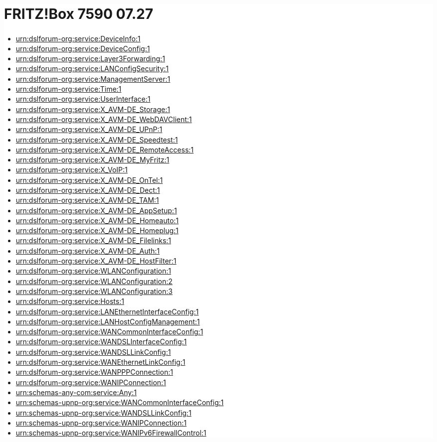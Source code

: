 # FRITZ!Box 7590 07.27

- [urn:dslforum-org:service:DeviceInfo:1](##urn:dslforum-org:service:DeviceInfo:1)
- [urn:dslforum-org:service:DeviceConfig:1](##urn:dslforum-org:service:DeviceConfig:1)
- [urn:dslforum-org:service:Layer3Forwarding:1](##urn:dslforum-org:service:Layer3Forwarding:1)
- [urn:dslforum-org:service:LANConfigSecurity:1](##urn:dslforum-org:service:LANConfigSecurity:1)
- [urn:dslforum-org:service:ManagementServer:1](##urn:dslforum-org:service:ManagementServer:1)
- [urn:dslforum-org:service:Time:1](##urn:dslforum-org:service:Time:1)
- [urn:dslforum-org:service:UserInterface:1](##urn:dslforum-org:service:UserInterface:1)
- [urn:dslforum-org:service:X_AVM-DE_Storage:1](##urn:dslforum-org:service:X_AVM-DE_Storage:1)
- [urn:dslforum-org:service:X_AVM-DE_WebDAVClient:1](##urn:dslforum-org:service:X_AVM-DE_WebDAVClient:1)
- [urn:dslforum-org:service:X_AVM-DE_UPnP:1](##urn:dslforum-org:service:X_AVM-DE_UPnP:1)
- [urn:dslforum-org:service:X_AVM-DE_Speedtest:1](##urn:dslforum-org:service:X_AVM-DE_Speedtest:1)
- [urn:dslforum-org:service:X_AVM-DE_RemoteAccess:1](##urn:dslforum-org:service:X_AVM-DE_RemoteAccess:1)
- [urn:dslforum-org:service:X_AVM-DE_MyFritz:1](##urn:dslforum-org:service:X_AVM-DE_MyFritz:1)
- [urn:dslforum-org:service:X_VoIP:1](##urn:dslforum-org:service:X_VoIP:1)
- [urn:dslforum-org:service:X_AVM-DE_OnTel:1](##urn:dslforum-org:service:X_AVM-DE_OnTel:1)
- [urn:dslforum-org:service:X_AVM-DE_Dect:1](##urn:dslforum-org:service:X_AVM-DE_Dect:1)
- [urn:dslforum-org:service:X_AVM-DE_TAM:1](##urn:dslforum-org:service:X_AVM-DE_TAM:1)
- [urn:dslforum-org:service:X_AVM-DE_AppSetup:1](##urn:dslforum-org:service:X_AVM-DE_AppSetup:1)
- [urn:dslforum-org:service:X_AVM-DE_Homeauto:1](##urn:dslforum-org:service:X_AVM-DE_Homeauto:1)
- [urn:dslforum-org:service:X_AVM-DE_Homeplug:1](##urn:dslforum-org:service:X_AVM-DE_Homeplug:1)
- [urn:dslforum-org:service:X_AVM-DE_Filelinks:1](##rn:dslforum-org:service:X_AVM-DE_Filelinks:1)
- [urn:dslforum-org:service:X_AVM-DE_Auth:1](##urn:dslforum-org:service:X_AVM-DE_Auth:1)
- [urn:dslforum-org:service:X_AVM-DE_HostFilter:1](##urn:dslforum-org:service:X_AVM-DE_HostFilter:1)
- [urn:dslforum-org:service:WLANConfiguration:1](##urn:dslforum-org:service:WLANConfiguration:1)
- [urn:dslforum-org:service:WLANConfiguration:2](##urn:dslforum-org:service:WLANConfiguration:2)
- [urn:dslforum-org:service:WLANConfiguration:3](##urn:dslforum-org:service:WLANConfiguration:3)
- [urn:dslforum-org:service:Hosts:1](##urn:dslforum-org:service:Hosts:1)
- [urn:dslforum-org:service:LANEthernetInterfaceConfig:1](##urn:dslforum-org:service:LANEthernetInterfaceConfig:1)
- [urn:dslforum-org:service:LANHostConfigManagement:1](##urn:dslforum-org:service:LANHostConfigManagement:1)
- [urn:dslforum-org:service:WANCommonInterfaceConfig:1](##urn:dslforum-org:service:WANCommonInterfaceConfig:1)
- [urn:dslforum-org:service:WANDSLInterfaceConfig:1](##urn:dslforum-org:service:WANDSLInterfaceConfig:1)
- [urn:dslforum-org:service:WANDSLLinkConfig:1](##urn:dslforum-org:service:WANDSLLinkConfig:1)
- [urn:dslforum-org:service:WANEthernetLinkConfig:1](##urn:dslforum-org:service:WANEthernetLinkConfig:1)
- [urn:dslforum-org:service:WANPPPConnection:1](##urn:dslforum-org:service:WANPPPConnection:1)
- [urn:dslforum-org:service:WANIPConnection:1](##urn:dslforum-org:service:WANIPConnection:1)
- [urn:schemas-any-com:service:Any:1](##urn:schemas-any-com:service:Any:1)
- [urn:schemas-upnp-org:service:WANCommonInterfaceConfig:1](##urn:schemas-upnp-org:service:WANCommonInterfaceConfig:1)
- [urn:schemas-upnp-org:service:WANDSLLinkConfig:1](##urn:schemas-upnp-org:service:WANDSLLinkConfig:1)
- [urn:schemas-upnp-org:service:WANIPConnection:1](##urn:schemas-upnp-org:service:WANIPConnection:1)
- [urn:schemas-upnp-org:service:WANIPv6FirewallControl:1](##urn:schemas-upnp-org:service:WANIPv6FirewallControl:1)
